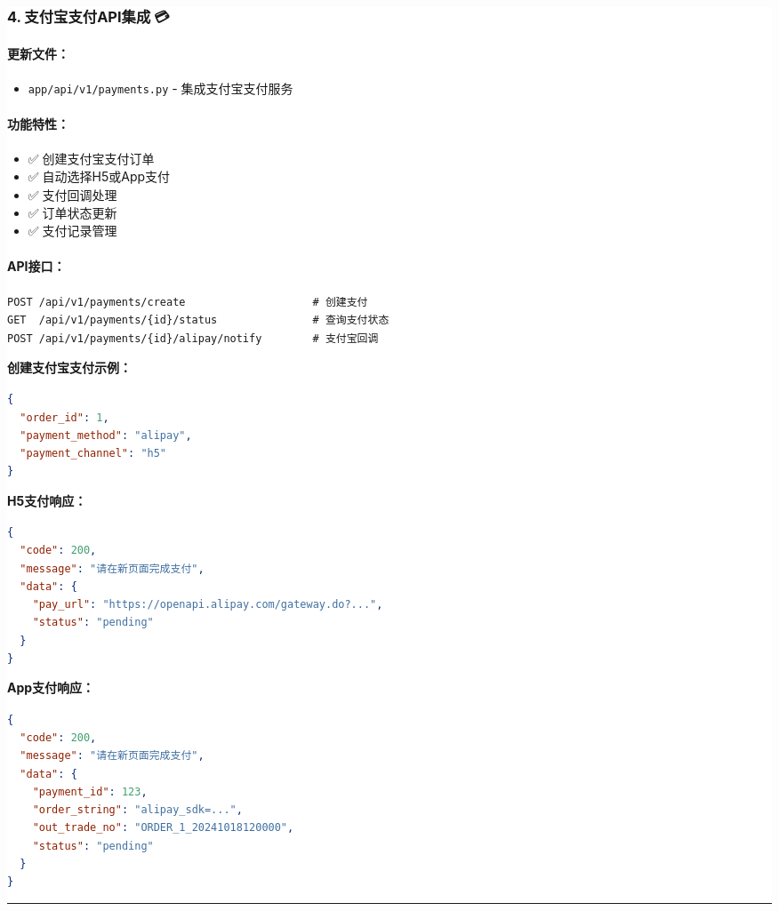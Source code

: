 
### 4. 支付宝支付API集成 💳

#### 更新文件：
- `app/api/v1/payments.py` - 集成支付宝支付服务

#### 功能特性：
- ✅ 创建支付宝支付订单
- ✅ 自动选择H5或App支付
- ✅ 支付回调处理
- ✅ 订单状态更新
- ✅ 支付记录管理

#### API接口：
```
POST /api/v1/payments/create                    # 创建支付
GET  /api/v1/payments/{id}/status               # 查询支付状态
POST /api/v1/payments/{id}/alipay/notify        # 支付宝回调
```

**创建支付宝支付示例：**
```json
{
  "order_id": 1,
  "payment_method": "alipay",
  "payment_channel": "h5"
}
```

**H5支付响应：**
```json
{
  "code": 200,
  "message": "请在新页面完成支付",
  "data": {
    "pay_url": "https://openapi.alipay.com/gateway.do?...",
    "status": "pending"
  }
}
```

**App支付响应：**
```json
{
  "code": 200,
  "message": "请在新页面完成支付",
  "data": {
    "payment_id": 123,
    "order_string": "alipay_sdk=...",
    "out_trade_no": "ORDER_1_20241018120000",
    "status": "pending"
  }
}
```

---